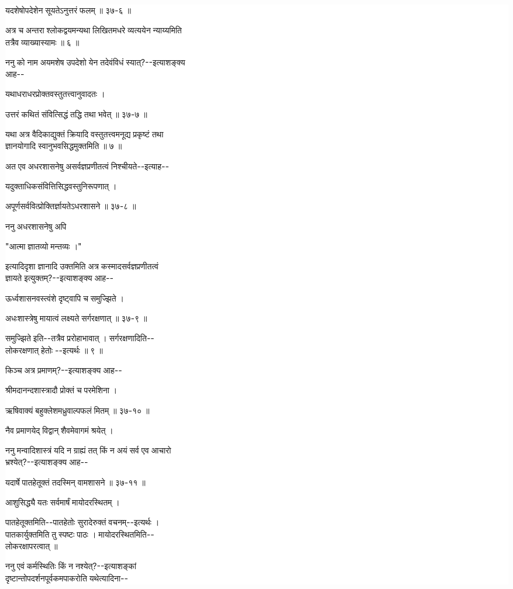   
यदशेषोपदेशेन सूयतेऽनुत्तरं फलम् ॥ ३७-६ ॥  
  
  
अत्र च अन्तरा श्लोकद्वयमन्यथा लिखितमधरे व्यत्ययेन न्याय्यमिति   
तत्रैव व्याख्यास्यामः ॥ ६ ॥  
  
ननु को नाम अयमशेष उपदेशो येन तदेवंविधं स्यात्?--इत्याशङ्क्य   
आह--  
  
  
यथाधराधरप्रोक्तवस्तुतत्त्वानुवादतः ।  
  
उत्तरं कथितं संवित्सिद्धं तद्धि तथा भवेत् ॥ ३७-७ ॥  
  
  
यथा अत्र वैदिकाद्युक्तं क्रियादि वस्तुतत्त्वमनूद्य प्रकृष्टं तथा   
ज्ञानयोगादि स्वानुभवसिद्धमुक्तमिति ॥ ७ ॥  
  
अत एव अधरशासनेषु असर्वज्ञप्रणीतत्वं निश्चीयते--इत्याह--  
  
  
यदुक्ताधिकसंवित्तिसिद्धवस्तुनिरूपणात् ।  
  
अपूर्णसर्ववित्प्रोक्तिर्ज्ञायतेऽधरशासने ॥ ३७-८ ॥  
  
  
ननु अधरशासनेषु अपि  
  
"आत्मा ज्ञातव्यो मन्तव्यः ।"  
  
इत्यादिदृशा ज्ञानादि उक्तमिति अत्र कस्मादसर्वज्ञप्रणीतत्वं   
ज्ञायते इत्युक्तम्?--इत्याशङ्क्य आह--   
  
  
ऊर्ध्वशासनवस्त्वंशे दृष्ट्वापि च समुज्झिते ।  
  
अधःशास्त्रेषु मायात्वं लक्ष्यते सर्गरक्षणात् ॥ ३७-९ ॥  
  
  
समुज्झिते इति--तत्रैव प्ररोहाभावात् । सर्गरक्षणादिति--  
लोकरक्षणात् हेतोः --इत्यर्थः ॥ ९ ॥   
  
किञ्च अत्र प्रमाणम्?--इत्याशङ्क्य आह--  
  
  
श्रीमदानन्दशास्त्रादौ प्रोक्तं च परमेशिना ।  
  
ऋषिवाक्यं बहुक्लेशमध्रुवाल्पफलं मितम् ॥ ३७-१० ॥  
  
नैव प्रमाणयेद् विद्वान् शैवमेवागमं श्रयेत् ।  
  
  
ननु मन्वादिशास्त्रं यदि न ग्राह्यं तत् किं न अयं सर्व एव आचारो   
भ्रश्येत्?--इत्याशङ्क्य आह--   
  
  
यदार्षे पातहेतूक्तं तदस्मिन् वामशासने ॥ ३७-११ ॥  
  
आशुसिद्ध्यै यतः सर्वमार्षं मायोदरस्थितम् ।  
  
  
पातहेतूक्तमिति--पातहेतोः सुरादेरुक्तं वचनम्--इत्यर्थः ।   
पातकार्युक्तमिति तु स्पष्टः पाठः । मायोदरस्थितमिति--  
लोकरक्षापरत्वात् ॥  
  
ननु एवं कर्मस्थितिः किं न नश्येत्?--इत्याशङ्कां   
दृष्टान्तोपदर्शनपूर्वकमपाकरोति यथेत्यादिना--   
  